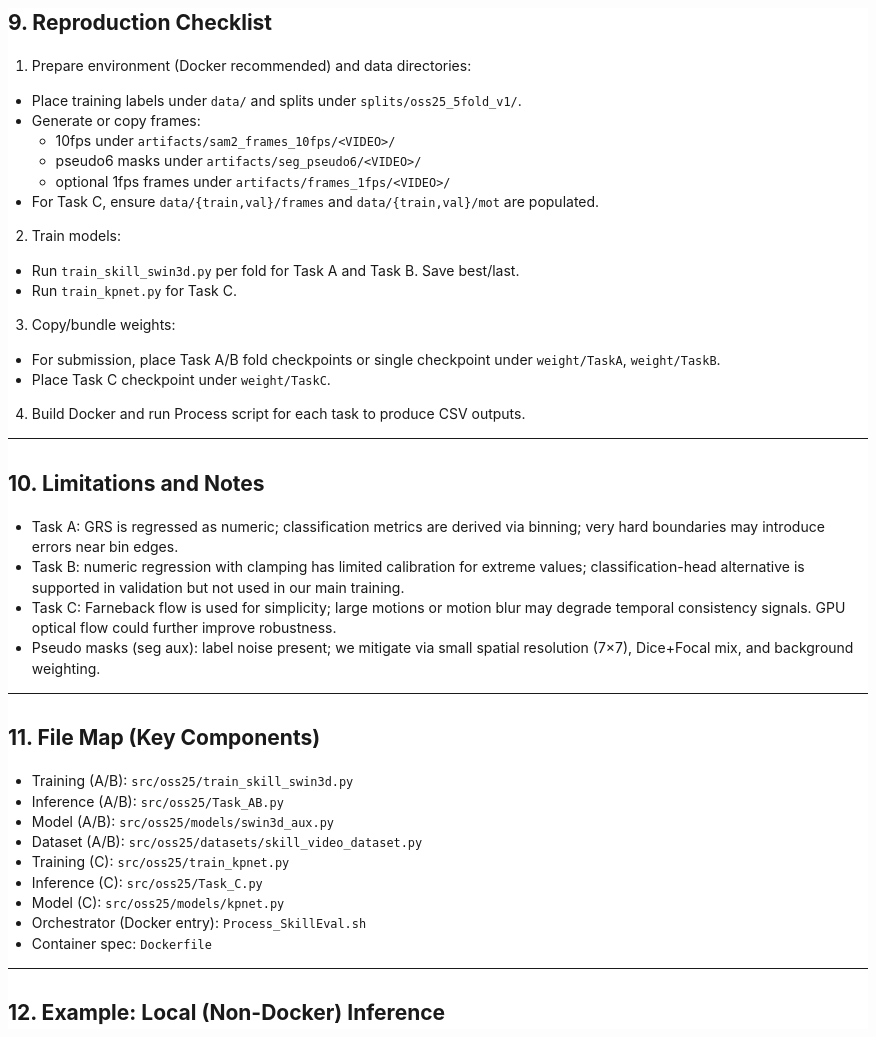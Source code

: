 ## 9. Reproduction Checklist

1) Prepare environment (Docker recommended) and data directories:
- Place training labels under `data/` and splits under `splits/oss25_5fold_v1/`.
- Generate or copy frames:
  - 10fps under `artifacts/sam2_frames_10fps/<VIDEO>/`
  - pseudo6 masks under `artifacts/seg_pseudo6/<VIDEO>/`
  - optional 1fps frames under `artifacts/frames_1fps/<VIDEO>/`
- For Task C, ensure `data/{train,val}/frames` and `data/{train,val}/mot` are populated.

2) Train models:
- Run `train_skill_swin3d.py` per fold for Task A and Task B. Save best/last.
- Run `train_kpnet.py` for Task C.

3) Copy/bundle weights:
- For submission, place Task A/B fold checkpoints or single checkpoint under `weight/TaskA`, `weight/TaskB`.
- Place Task C checkpoint under `weight/TaskC`.

4) Build Docker and run Process script for each task to produce CSV outputs.

---

## 10. Limitations and Notes

- Task A: GRS is regressed as numeric; classification metrics are derived via binning; very hard boundaries may introduce errors near bin edges.
- Task B: numeric regression with clamping has limited calibration for extreme values; classification-head alternative is supported in validation but not used in our main training.
- Task C: Farneback flow is used for simplicity; large motions or motion blur may degrade temporal consistency signals. GPU optical flow could further improve robustness.
- Pseudo masks (seg aux): label noise present; we mitigate via small spatial resolution (7×7), Dice+Focal mix, and background weighting.

---

## 11. File Map (Key Components)

- Training (A/B): `src/oss25/train_skill_swin3d.py`
- Inference (A/B): `src/oss25/Task_AB.py`
- Model (A/B): `src/oss25/models/swin3d_aux.py`
- Dataset (A/B): `src/oss25/datasets/skill_video_dataset.py`
- Training (C): `src/oss25/train_kpnet.py`
- Inference (C): `src/oss25/Task_C.py`
- Model (C): `src/oss25/models/kpnet.py`
- Orchestrator (Docker entry): `Process_SkillEval.sh`
- Container spec: `Dockerfile`

---

## 12. Example: Local (Non-Docker) Inference
